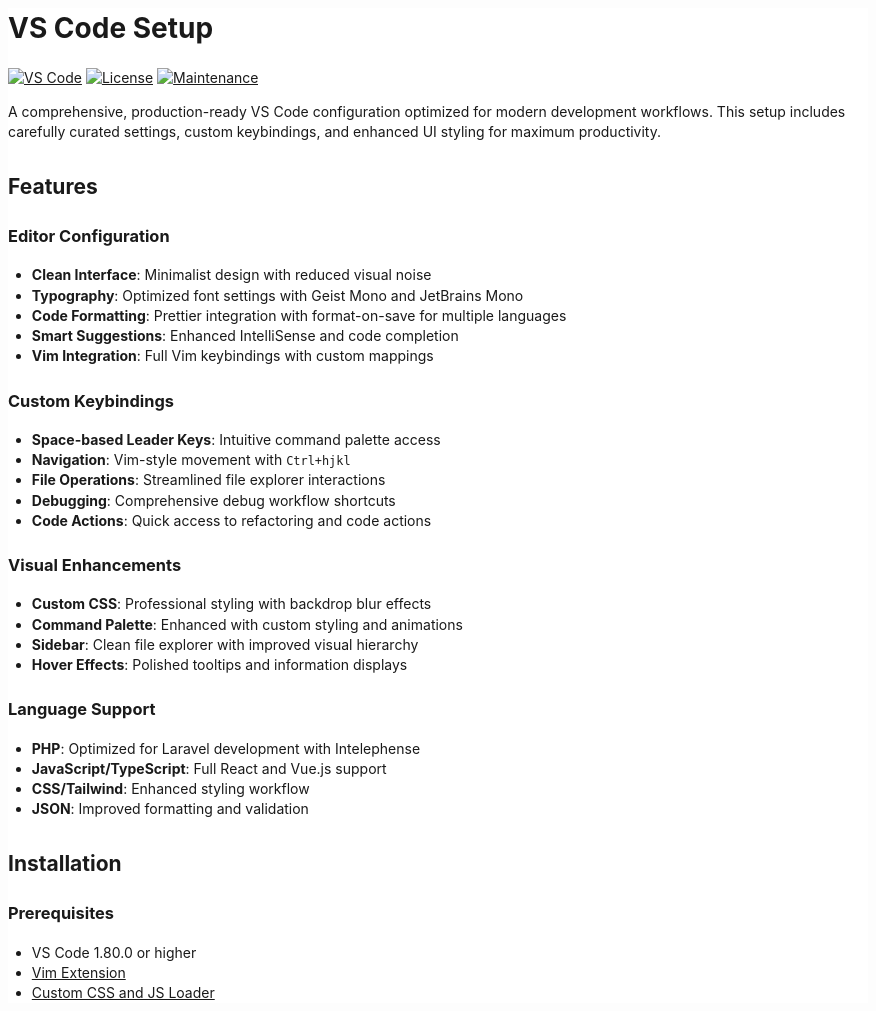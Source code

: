 # VS Code Setup

[![VS Code](https://img.shields.io/badge/VS%20Code-007ACC?style=flat&logo=visual-studio-code&logoColor=white)](https://code.visualstudio.com/)
[![License](https://img.shields.io/badge/license-MIT-blue.svg)](LICENSE)
[![Maintenance](https://img.shields.io/badge/Maintained%3F-yes-green.svg)](https://github.com/yourusername/vscode-setup/graphs/commit-activity)

A comprehensive, production-ready VS Code configuration optimized for modern development workflows. This setup includes carefully curated settings, custom keybindings, and enhanced UI styling for maximum productivity.

## Features

### Editor Configuration

- **Clean Interface**: Minimalist design with reduced visual noise
- **Typography**: Optimized font settings with Geist Mono and JetBrains Mono
- **Code Formatting**: Prettier integration with format-on-save for multiple languages
- **Smart Suggestions**: Enhanced IntelliSense and code completion
- **Vim Integration**: Full Vim keybindings with custom mappings

### Custom Keybindings

- **Space-based Leader Keys**: Intuitive command palette access
- **Navigation**: Vim-style movement with `Ctrl+hjkl`
- **File Operations**: Streamlined file explorer interactions
- **Debugging**: Comprehensive debug workflow shortcuts
- **Code Actions**: Quick access to refactoring and code actions

### Visual Enhancements

- **Custom CSS**: Professional styling with backdrop blur effects
- **Command Palette**: Enhanced with custom styling and animations
- **Sidebar**: Clean file explorer with improved visual hierarchy
- **Hover Effects**: Polished tooltips and information displays

### Language Support

- **PHP**: Optimized for Laravel development with Intelephense
- **JavaScript/TypeScript**: Full React and Vue.js support
- **CSS/Tailwind**: Enhanced styling workflow
- **JSON**: Improved formatting and validation

## Installation

### Prerequisites

- VS Code 1.80.0 or higher
- [Vim Extension](https://marketplace.visualstudio.com/items?itemName=vscodevim.vim)
- [Custom CSS and JS Loader](https://marketplace.visualstudio.com/items?itemName=be5invis.vscode-custom-css)
